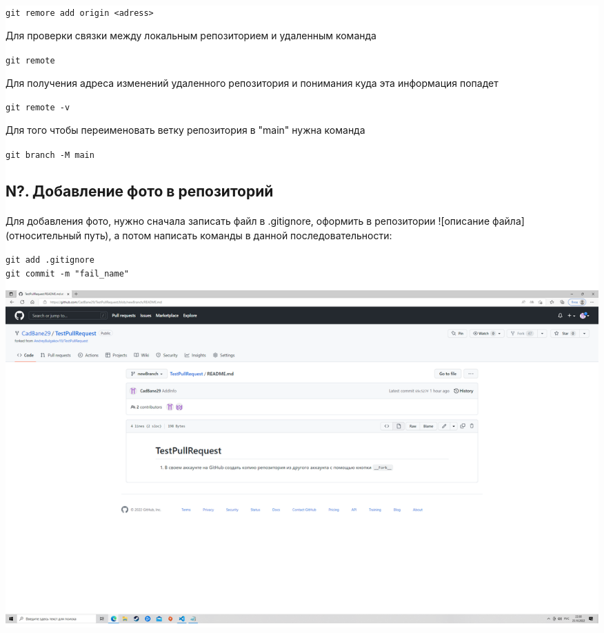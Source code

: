 ```text
git remore add origin <adress>
```

Для проверки связки между локальным репозиторием и удаленным команда

```text
git remote
```

Для получения адреса изменений удаленного репозитория и понимания куда эта информация попадет

```text
git remote -v
```

Для того чтобы переименовать ветку репозитория в "main" нужна команда

```text
git branch -M main
```

## N?. Добавление фото в репозиторий

Для добавления фото, нужно сначала записать файл в .gitignore, оформить в репозитории ![описание файла](относительный путь), а потом написать команды в данной последовательности:

```text
git add .gitignore
git commit -m "fail_name"
```

![полный запрос](FullRequest.png)
